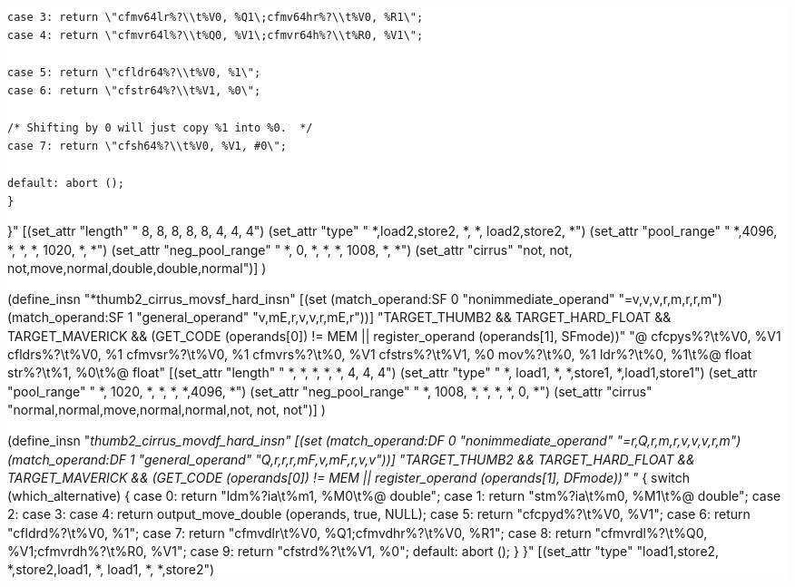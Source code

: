     case 3: return \"cfmv64lr%?\\t%V0, %Q1\;cfmv64hr%?\\t%V0, %R1\";
    case 4: return \"cfmvr64l%?\\t%Q0, %V1\;cfmvr64h%?\\t%R0, %V1\";

    case 5: return \"cfldr64%?\\t%V0, %1\";
    case 6: return \"cfstr64%?\\t%V1, %0\";

    /* Shifting by 0 will just copy %1 into %0.  */
    case 7: return \"cfsh64%?\\t%V0, %V1, #0\";

    default: abort ();
    }
  }"
  [(set_attr "length"         "  8,   8,     8,   8,     8,     4,     4,     4")
   (set_attr "type"           "  *,load2,store2,   *,     *,  load2,store2,     *")
   (set_attr "pool_range"     "  *,4096,     *,   *,     *,  1020,     *,     *")
   (set_attr "neg_pool_range" "  *,   0,     *,   *,     *,  1008,     *,     *")
   (set_attr "cirrus"         "not, not,   not,move,normal,double,double,normal")]
)

(define_insn "*thumb2_cirrus_movsf_hard_insn"
  [(set (match_operand:SF 0 "nonimmediate_operand" "=v,v,v,r,m,r,r,m")
        (match_operand:SF 1 "general_operand"      "v,mE,r,v,v,r,mE,r"))]
  "TARGET_THUMB2 && TARGET_HARD_FLOAT && TARGET_MAVERICK
   && (GET_CODE (operands[0]) != MEM
       || register_operand (operands[1], SFmode))"
  "@
   cfcpys%?\\t%V0, %V1
   cfldrs%?\\t%V0, %1
   cfmvsr%?\\t%V0, %1
   cfmvrs%?\\t%0, %V1
   cfstrs%?\\t%V1, %0
   mov%?\\t%0, %1
   ldr%?\\t%0, %1\\t%@ float
   str%?\\t%1, %0\\t%@ float"
  [(set_attr "length"         "     *,     *,   *,     *,     *,  4,   4,     4")
   (set_attr "type"           "     *,  load1,   *,     *,store1,  *,load1,store1")
   (set_attr "pool_range"     "     *,   1020,   *,     *,     *,  *,4096,     *")
   (set_attr "neg_pool_range" "     *,   1008,   *,     *,     *,  *,   0,     *")
   (set_attr "cirrus"         "normal,normal,move,normal,normal,not, not,   not")]
)

(define_insn "*thumb2_cirrus_movdf_hard_insn"
  [(set (match_operand:DF 0 "nonimmediate_operand" "=r,Q,r,m,r,v,v,v,r,m")
	(match_operand:DF 1 "general_operand"       "Q,r,r,r,mF,v,mF,r,v,v"))]
  "TARGET_THUMB2
   && TARGET_HARD_FLOAT && TARGET_MAVERICK
   && (GET_CODE (operands[0]) != MEM
       || register_operand (operands[1], DFmode))"
  "*
  {
  switch (which_alternative)
    {
    case 0: return \"ldm%?ia\\t%m1, %M0\\t%@ double\";
    case 1: return \"stm%?ia\\t%m0, %M1\\t%@ double\";
    case 2: case 3: case 4: return output_move_double (operands, true, NULL);
    case 5: return \"cfcpyd%?\\t%V0, %V1\";
    case 6: return \"cfldrd%?\\t%V0, %1\";
    case 7: return \"cfmvdlr\\t%V0, %Q1\;cfmvdhr%?\\t%V0, %R1\";
    case 8: return \"cfmvrdl%?\\t%Q0, %V1\;cfmvrdh%?\\t%R0, %V1\";
    case 9: return \"cfstrd%?\\t%V1, %0\";
    default: abort ();
    }
  }"
  [(set_attr "type"           "load1,store2,  *,store2,load1,     *,  load1,   *,     *,store2")